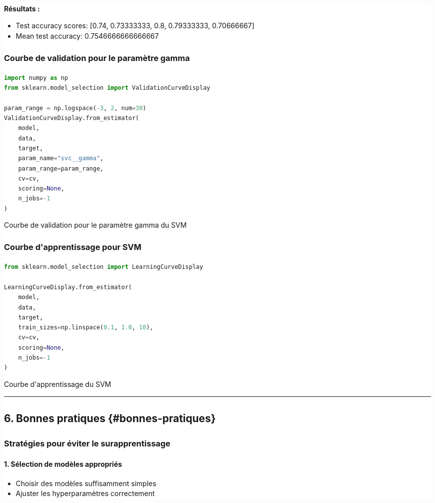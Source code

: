 **Résultats :**
- Test accuracy scores: [0.74, 0.73333333, 0.8, 0.79333333, 0.70666667]
- Mean test accuracy: 0.7546666666666667

### Courbe de validation pour le paramètre gamma

```python
import numpy as np
from sklearn.model_selection import ValidationCurveDisplay

param_range = np.logspace(-3, 2, num=30)
ValidationCurveDisplay.from_estimator(
    model,
    data,
    target,
    param_name="svc__gamma",
    param_range=param_range,
    cv=cv,
    scoring=None,
    n_jobs=-1
)
```

Courbe de validation pour le paramètre gamma du SVM

### Courbe d'apprentissage pour SVM

```python
from sklearn.model_selection import LearningCurveDisplay

LearningCurveDisplay.from_estimator(
    model,
    data,
    target,
    train_sizes=np.linspace(0.1, 1.0, 10),
    cv=cv,
    scoring=None,
    n_jobs=-1
)
```

Courbe d'apprentissage du SVM

---

## 6. Bonnes pratiques {#bonnes-pratiques}

### Stratégies pour éviter le surapprentissage

#### **1. Sélection de modèles appropriés**
- Choisir des modèles suffisamment simples
- Ajuster les hyperparamètres correctement
